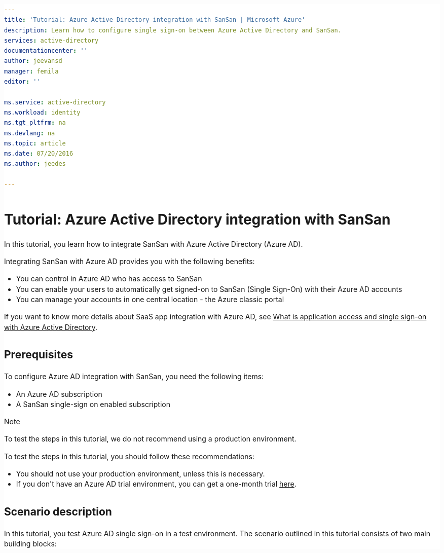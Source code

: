 ```yaml
---
title: 'Tutorial: Azure Active Directory integration with SanSan | Microsoft Azure'
description: Learn how to configure single sign-on between Azure Active Directory and SanSan.
services: active-directory
documentationcenter: ''
author: jeevansd
manager: femila
editor: ''

ms.service: active-directory
ms.workload: identity
ms.tgt_pltfrm: na
ms.devlang: na
ms.topic: article
ms.date: 07/20/2016
ms.author: jeedes

---
```

# Tutorial: Azure Active Directory integration with SanSan
In this tutorial, you learn how to integrate SanSan with Azure Active Directory (Azure AD).

Integrating SanSan with Azure AD provides you with the following benefits:

* You can control in Azure AD who has access to SanSan
* You can enable your users to automatically get signed-on to SanSan (Single Sign-On) with their Azure AD accounts
* You can manage your accounts in one central location - the Azure classic portal

If you want to know more details about SaaS app integration with Azure AD, see [What is application access and single sign-on with Azure Active Directory](active-directory-appssoaccess-whatis.md).

## Prerequisites
To configure Azure AD integration with SanSan, you need the following items:

* An Azure AD subscription
* A SanSan single-sign on enabled subscription

> [!NOTE]
> To test the steps in this tutorial, we do not recommend using a production environment.
> 
> 

To test the steps in this tutorial, you should follow these recommendations:

* You should not use your production environment, unless this is necessary.
* If you don't have an Azure AD trial environment, you can get a one-month trial [here](https://azure.microsoft.com/pricing/free-trial/).

## Scenario description
In this tutorial, you test Azure AD single sign-on in a test environment. 
The scenario outlined in this tutorial consists of two main building blocks:


[1]: ./media/active-directory-saas-sansan-tutorial/tutorial_general_01.png
[2]: ./media/active-directory-saas-sansan-tutorial/tutorial_general_02.png
[3]: ./media/active-directory-saas-sansan-tutorial/tutorial_general_03.png
[4]: ./media/active-directory-saas-sansan-tutorial/tutorial_general_04.png
[6]: ./media/active-directory-saas-sansan-tutorial/tutorial_general_05.png
[10]: ./media/active-directory-saas-sansan-tutorial/tutorial_general_06.png
[11]: ./media/active-directory-saas-sansan-tutorial/tutorial_general_07.png
[20]: ./media/active-directory-saas-sansan-tutorial/tutorial_general_100.png
[200]: ./media/active-directory-saas-sansan-tutorial/tutorial_general_200.png
[201]: ./media/active-directory-saas-sansan-tutorial/tutorial_general_201.png
[203]: ./media/active-directory-saas-sansan-tutorial/tutorial_general_203.png
[204]: ./media/active-directory-saas-sansan-tutorial/tutorial_general_204.png
[205]: ./media/active-directory-saas-sansan-tutorial/tutorial_general_205.png